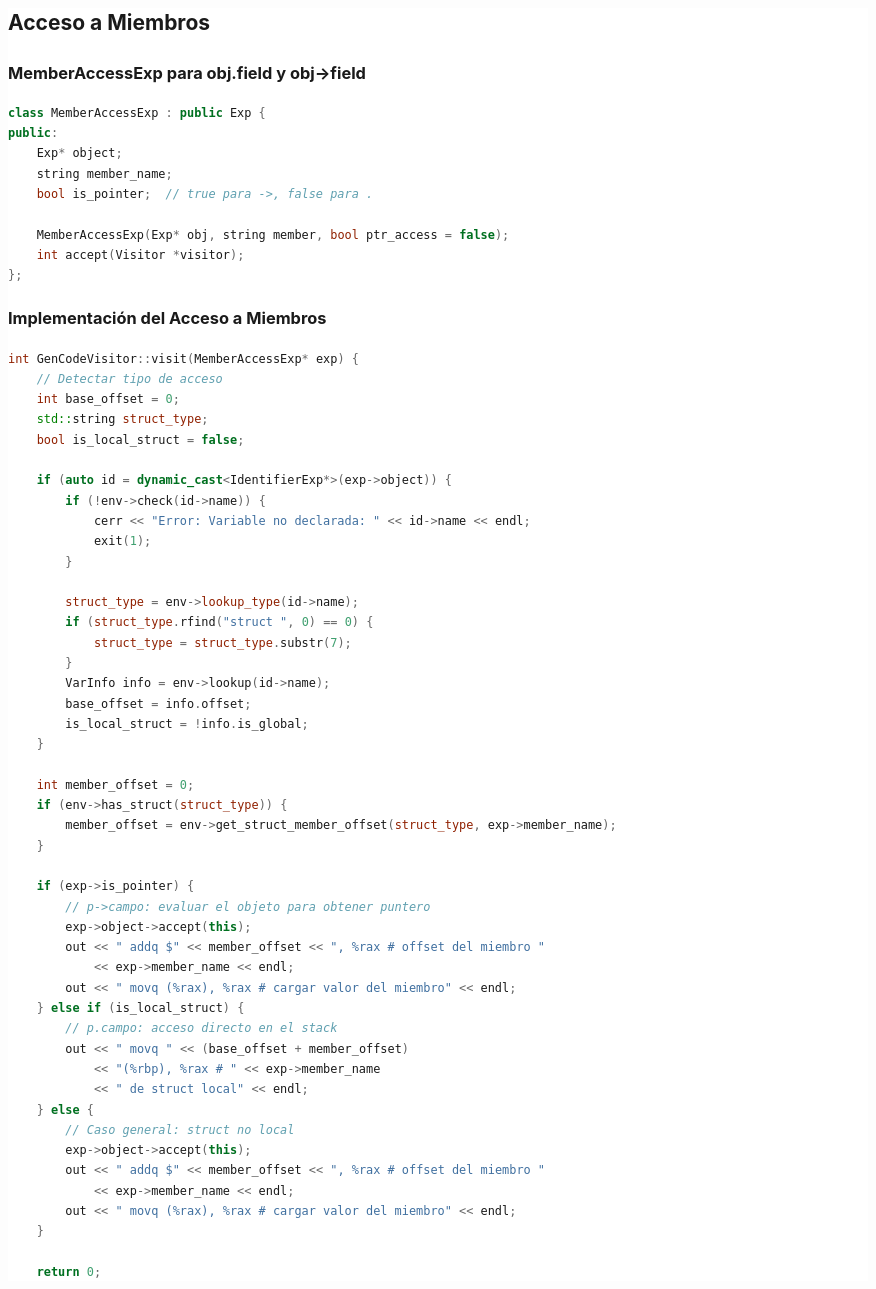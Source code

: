 ## Acceso a Miembros

### MemberAccessExp para obj.field y obj->field
```cpp
class MemberAccessExp : public Exp {
public:
    Exp* object;
    string member_name;
    bool is_pointer;  // true para ->, false para .
    
    MemberAccessExp(Exp* obj, string member, bool ptr_access = false);
    int accept(Visitor *visitor);
};
```

### Implementación del Acceso a Miembros
```cpp
int GenCodeVisitor::visit(MemberAccessExp* exp) {
    // Detectar tipo de acceso
    int base_offset = 0;
    std::string struct_type;
    bool is_local_struct = false;
    
    if (auto id = dynamic_cast<IdentifierExp*>(exp->object)) {
        if (!env->check(id->name)) {
            cerr << "Error: Variable no declarada: " << id->name << endl;
            exit(1);
        }
        
        struct_type = env->lookup_type(id->name);
        if (struct_type.rfind("struct ", 0) == 0) {
            struct_type = struct_type.substr(7);
        }
        VarInfo info = env->lookup(id->name);
        base_offset = info.offset;
        is_local_struct = !info.is_global;
    }
    
    int member_offset = 0;
    if (env->has_struct(struct_type)) {
        member_offset = env->get_struct_member_offset(struct_type, exp->member_name);
    }
    
    if (exp->is_pointer) {
        // p->campo: evaluar el objeto para obtener puntero
        exp->object->accept(this);
        out << " addq $" << member_offset << ", %rax # offset del miembro " 
            << exp->member_name << endl;
        out << " movq (%rax), %rax # cargar valor del miembro" << endl;
    } else if (is_local_struct) {
        // p.campo: acceso directo en el stack
        out << " movq " << (base_offset + member_offset) 
            << "(%rbp), %rax # " << exp->member_name 
            << " de struct local" << endl;
    } else {
        // Caso general: struct no local
        exp->object->accept(this);
        out << " addq $" << member_offset << ", %rax # offset del miembro " 
            << exp->member_name << endl;
        out << " movq (%rax), %rax # cargar valor del miembro" << endl;
    }
    
    return 0;
```
